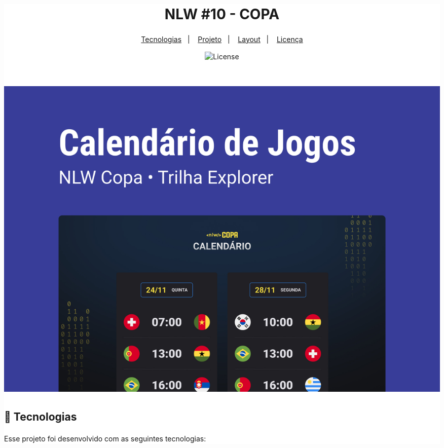 <h1 align="center"> NLW #10 - COPA </h1>

<p align="center">
  <a href="#-tecnologias">Tecnologias</a>&nbsp;&nbsp;&nbsp;|&nbsp;&nbsp;&nbsp;
  <a href="#-projeto">Projeto</a>&nbsp;&nbsp;&nbsp;|&nbsp;&nbsp;&nbsp;
  <a href="#-layout">Layout</a>&nbsp;&nbsp;&nbsp;|&nbsp;&nbsp;&nbsp;
  <a href="#memo-licença">Licença</a>
</p>

<p align="center">
  <img alt="License" src="https://img.shields.io/static/v1?label=license&message=MIT&color=49AA26&labelColor=000000">
</p>

<br>

<p align="center">
  <img alt="Calendário da Copa" src=".github/preview.jpg" width="100%">
</p>

## 🚀 Tecnologias

Esse projeto foi desenvolvido com as seguintes tecnologias:
